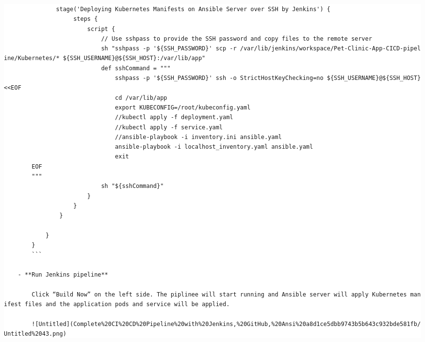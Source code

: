                    stage('Deploying Kubernetes Manifests on Ansible Server over SSH by Jenkins') {
                        steps {
                            script {
                                // Use sshpass to provide the SSH password and copy files to the remote server
                                sh "sshpass -p '${SSH_PASSWORD}' scp -r /var/lib/jenkins/workspace/Pet-Clinic-App-CICD-pipeline/Kubernetes/* ${SSH_USERNAME}@${SSH_HOST}:/var/lib/app"
                                def sshCommand = """
                                    sshpass -p '${SSH_PASSWORD}' ssh -o StrictHostKeyChecking=no ${SSH_USERNAME}@${SSH_HOST} <<EOF
                                    cd /var/lib/app
                                    export KUBECONFIG=/root/kubeconfig.yaml
                                    //kubectl apply -f deployment.yaml
                                    //kubectl apply -f service.yaml
                                    //ansible-playbook -i inventory.ini ansible.yaml
                                    ansible-playbook -i localhost_inventory.yaml ansible.yaml
                                    exit
            EOF
            """
                                sh "${sshCommand}"
                            }
                        }
                    }
            
                }
            }
            ```
            
        - **Run Jenkins pipeline**
            
            Click “Build Now” on the left side. The piplinee will start running and Ansible server will apply Kubernetes manifest files and the application pods and service will be applied.
            
            ![Untitled](Complete%20CI%20CD%20Pipeline%20with%20Jenkins,%20GitHub,%20Ansi%20a8d1ce5dbb9743b5b643c932bde581fb/Untitled%2043.png)
            